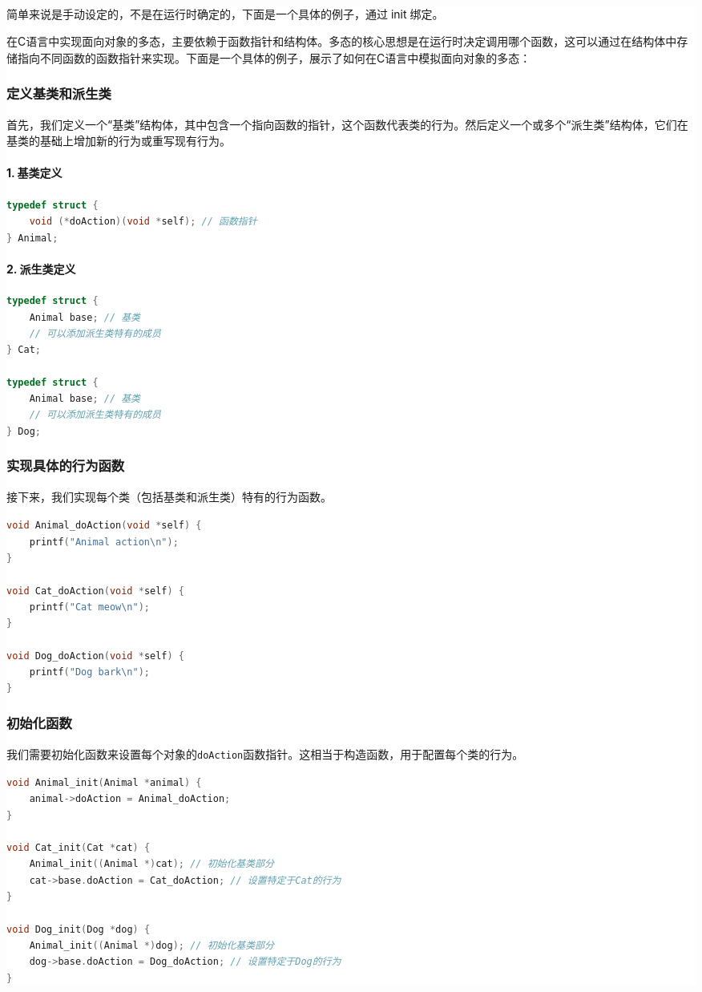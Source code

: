 简单来说是手动设定的，不是在运行时确定的，下面是一个具体的例子，通过 init 绑定。


在C语言中实现面向对象的多态，主要依赖于函数指针和结构体。多态的核心思想是在运行时决定调用哪个函数，这可以通过在结构体中存储指向不同函数的函数指针来实现。下面是一个具体的例子，展示了如何在C语言中模拟面向对象的多态：

### 定义基类和派生类

首先，我们定义一个“基类”结构体，其中包含一个指向函数的指针，这个函数代表类的行为。然后定义一个或多个“派生类”结构体，它们在基类的基础上增加新的行为或重写现有行为。

#### 1. 基类定义

```c
typedef struct {
    void (*doAction)(void *self); // 函数指针
} Animal;
```

#### 2. 派生类定义

```c
typedef struct {
    Animal base; // 基类
    // 可以添加派生类特有的成员
} Cat;

typedef struct {
    Animal base; // 基类
    // 可以添加派生类特有的成员
} Dog;
```

### 实现具体的行为函数

接下来，我们实现每个类（包括基类和派生类）特有的行为函数。

```c
void Animal_doAction(void *self) {
    printf("Animal action\n");
}

void Cat_doAction(void *self) {
    printf("Cat meow\n");
}

void Dog_doAction(void *self) {
    printf("Dog bark\n");
}
```

### 初始化函数

我们需要初始化函数来设置每个对象的`doAction`函数指针。这相当于构造函数，用于配置每个类的行为。

```c
void Animal_init(Animal *animal) {
    animal->doAction = Animal_doAction;
}

void Cat_init(Cat *cat) {
    Animal_init((Animal *)cat); // 初始化基类部分
    cat->base.doAction = Cat_doAction; // 设置特定于Cat的行为
}

void Dog_init(Dog *dog) {
    Animal_init((Animal *)dog); // 初始化基类部分
    dog->base.doAction = Dog_doAction; // 设置特定于Dog的行为
}
```